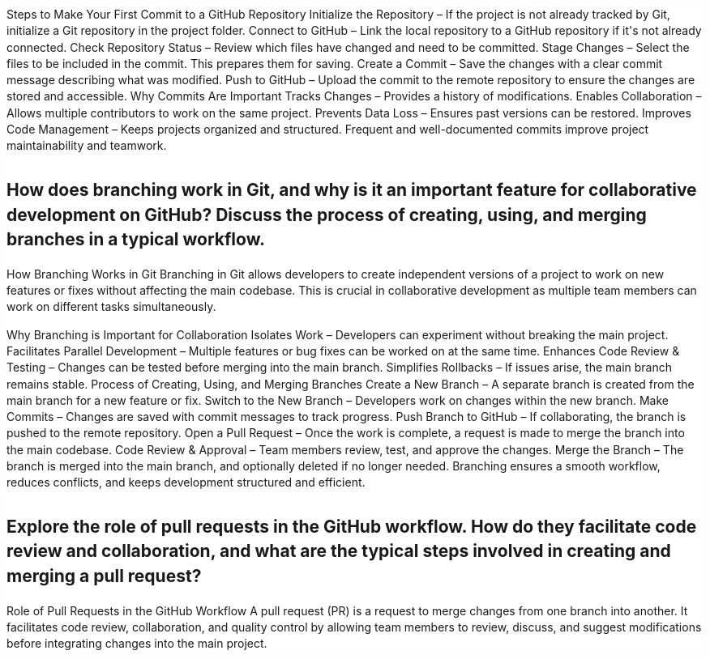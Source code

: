 Steps to Make Your First Commit to a GitHub Repository
Initialize the Repository – If the project is not already tracked by Git, initialize a Git repository in the project folder.
Connect to GitHub – Link the local repository to a GitHub repository if it's not already connected.
Check Repository Status – Review which files have changed and need to be committed.
Stage Changes – Select the files to be included in the commit. This prepares them for saving.
Create a Commit – Save the changes with a clear commit message describing what was modified.
Push to GitHub – Upload the commit to the remote repository to ensure the changes are stored and accessible.
Why Commits Are Important
Tracks Changes – Provides a history of modifications.
Enables Collaboration – Allows multiple contributors to work on the same project.
Prevents Data Loss – Ensures past versions can be restored.
Improves Code Management – Keeps projects organized and structured.
Frequent and well-documented commits improve project maintainability and teamwork.

## How does branching work in Git, and why is it an important feature for collaborative development on GitHub? Discuss the process of creating, using, and merging branches in a typical workflow.
How Branching Works in Git
Branching in Git allows developers to create independent versions of a project to work on new features or fixes without affecting the main codebase. This is crucial in collaborative development as multiple team members can work on different tasks simultaneously.

Why Branching is Important for Collaboration
Isolates Work – Developers can experiment without breaking the main project.
Facilitates Parallel Development – Multiple features or bug fixes can be worked on at the same time.
Enhances Code Review & Testing – Changes can be tested before merging into the main branch.
Simplifies Rollbacks – If issues arise, the main branch remains stable.
Process of Creating, Using, and Merging Branches
Create a New Branch – A separate branch is created from the main branch for a new feature or fix.
Switch to the New Branch – Developers work on changes within the new branch.
Make Commits – Changes are saved with commit messages to track progress.
Push Branch to GitHub – If collaborating, the branch is pushed to the remote repository.
Open a Pull Request – Once the work is complete, a request is made to merge the branch into the main codebase.
Code Review & Approval – Team members review, test, and approve the changes.
Merge the Branch – The branch is merged into the main branch, and optionally deleted if no longer needed.
Branching ensures a smooth workflow, reduces conflicts, and keeps development structured and efficient.
## Explore the role of pull requests in the GitHub workflow. How do they facilitate code review and collaboration, and what are the typical steps involved in creating and merging a pull request?
Role of Pull Requests in the GitHub Workflow
A pull request (PR) is a request to merge changes from one branch into another. It facilitates code review, collaboration, and quality control by allowing team members to review, discuss, and suggest modifications before integrating changes into the main project.
